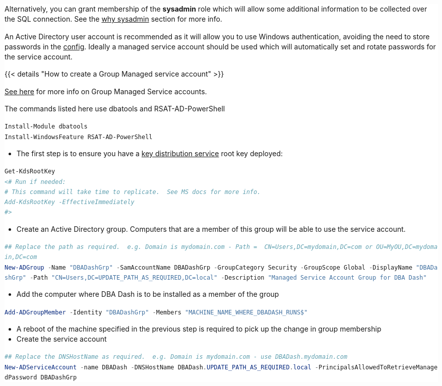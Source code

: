 Alternatively, you can grant membership of the **sysadmin** role which will allow some additional information to be collected over the SQL connection. See the [why sysadmin](#why-sysadmin) section for more info.

An Active Directory user account is recommended as it will allow you to use Windows authentication, avoiding the need to store passwords in the [config](#config-file-security).  Ideally a managed service account should be used which will automatically set and rotate passwords for the service account. 

{{< details "How to create a Group Managed service account" >}}

[See here](https://learn.microsoft.com/en-us/azure/active-directory/fundamentals/service-accounts-group-managed) for more info on Group Managed Service accounts. 

The commands listed here use dbatools and RSAT-AD-PowerShell
```powershell
Install-Module dbatools
Install-WindowsFeature RSAT-AD-PowerShell
```

* The first step is to ensure you have a [key distribution service](https://learn.microsoft.com/en-us/windows-server/security/group-managed-service-accounts/create-the-key-distribution-services-kds-root-key) root key deployed:

```powershell
Get-KdsRootKey
<# Run if needed:
# This command will take time to replicate.  See MS docs for more info.
Add-KdsRootKey -EffectiveImmediately
#>
```

* Create an Active Directory group.  Computers that are a member of this group will be able to use the service account.

```powershell
## Replace the path as required.  e.g. Domain is mydomain.com - Path =  CN=Users,DC=mydomain,DC=com or OU=MyOU,DC=mydomain,DC=com
New-ADGroup -Name "DBADashGrp" -SamAccountName DBADashGrp -GroupCategory Security -GroupScope Global -DisplayName "DBADashGrp" -Path "CN=Users,DC=UPDATE_PATH_AS_REQUIRED,DC=local" -Description "Managed Service Account Group for DBA Dash"
```

* Add the computer where DBA Dash is to be installed as a member of the group

```powershell
Add-ADGroupMember -Identity "DBADashGrp" -Members "MACHINE_NAME_WHERE_DBADASH_RUNS$"
```

* A reboot of the machine specified in the previous step is required to pick up the change in group membership
* Create the service account

```powershell
## Replace the DNSHostName as required.  e.g. Domain is mydomain.com - use DBADash.mydomain.com
New-ADServiceAccount -name DBADash -DNSHostName DBADash.UPDATE_PATH_AS_REQUIRED.local -PrincipalsAllowedToRetrieveManagedPassword DBADashGrp
```
